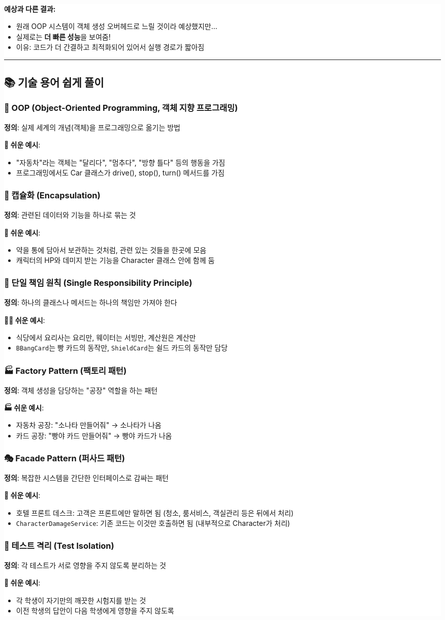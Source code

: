 **예상과 다른 결과:**
- 원래 OOP 시스템이 객체 생성 오버헤드로 느릴 것이라 예상했지만...
- 실제로는 **더 빠른 성능**을 보여줌!
- 이유: 코드가 더 간결하고 최적화되어 있어서 실행 경로가 짧아짐

---

## 📚 기술 용어 쉽게 풀이

### 🎯 OOP (Object-Oriented Programming, 객체 지향 프로그래밍)

**정의**: 실제 세계의 개념(객체)을 프로그래밍으로 옮기는 방법

**🚗 쉬운 예시**:
- "자동차"라는 객체는 "달리다", "멈추다", "방향 틀다" 등의 행동을 가짐
- 프로그래밍에서도 Car 클래스가 drive(), stop(), turn() 메서드를 가짐

### 🏺 캡슐화 (Encapsulation)

**정의**: 관련된 데이터와 기능을 하나로 묶는 것

**💊 쉬운 예시**:
- 약을 통에 담아서 보관하는 것처럼, 관련 있는 것들을 한곳에 모음
- 캐릭터의 HP와 데미지 받는 기능을 Character 클래스 안에 함께 둠

### 🎯 단일 책임 원칙 (Single Responsibility Principle)

**정의**: 하나의 클래스나 메서드는 하나의 책임만 가져야 한다

**👨‍🍳 쉬운 예시**:
- 식당에서 요리사는 요리만, 웨이터는 서빙만, 계산원은 계산만
- `BBangCard`는 빵 카드의 동작만, `ShieldCard`는 쉴드 카드의 동작만 담당

### 🏭 Factory Pattern (팩토리 패턴)

**정의**: 객체 생성을 담당하는 "공장" 역할을 하는 패턴

**🏭 쉬운 예시**:
- 자동차 공장: "소나타 만들어줘" → 소나타가 나옴
- 카드 공장: "빵야 카드 만들어줘" → 빵야 카드가 나옴

### 🎭 Facade Pattern (퍼사드 패턴)

**정의**: 복잡한 시스템을 간단한 인터페이스로 감싸는 패턴

**🏢 쉬운 예시**:
- 호텔 프론트 데스크: 고객은 프론트에만 말하면 됨 (청소, 룸서비스, 객실관리 등은 뒤에서 처리)
- `CharacterDamageService`: 기존 코드는 이것만 호출하면 됨 (내부적으로 Character가 처리)

### 🧪 테스트 격리 (Test Isolation)

**정의**: 각 테스트가 서로 영향을 주지 않도록 분리하는 것

**📝 쉬운 예시**:
- 각 학생이 자기만의 깨끗한 시험지를 받는 것
- 이전 학생의 답안이 다음 학생에게 영향을 주지 않도록
